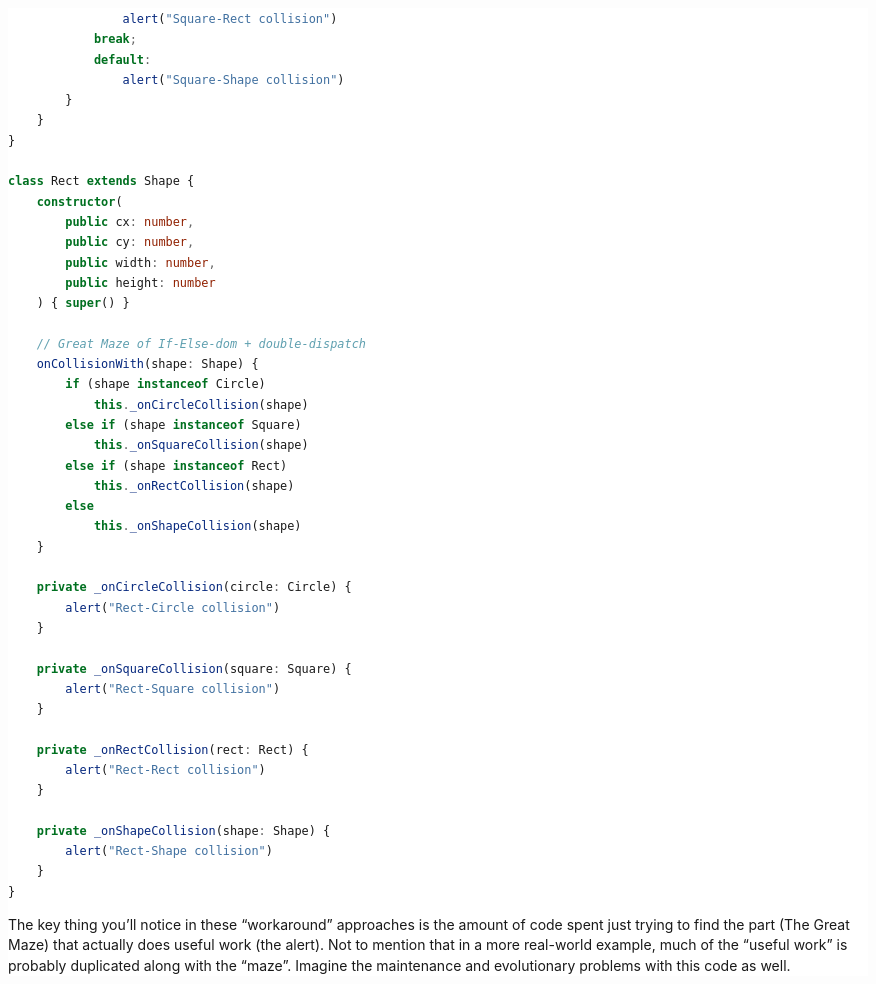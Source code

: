 ```typescript
                alert("Square-Rect collision")
            break;
            default:
                alert("Square-Shape collision")
        }
    }
}

class Rect extends Shape {
    constructor(
        public cx: number,
        public cy: number,
        public width: number,
        public height: number
    ) { super() }

    // Great Maze of If-Else-dom + double-dispatch
    onCollisionWith(shape: Shape) {
        if (shape instanceof Circle)
            this._onCircleCollision(shape)
        else if (shape instanceof Square)
            this._onSquareCollision(shape)
        else if (shape instanceof Rect)
            this._onRectCollision(shape)
        else
            this._onShapeCollision(shape)
    }

    private _onCircleCollision(circle: Circle) {
        alert("Rect-Circle collision")
    }

    private _onSquareCollision(square: Square) {
        alert("Rect-Square collision")
    }

    private _onRectCollision(rect: Rect) {
        alert("Rect-Rect collision")
    }

    private _onShapeCollision(shape: Shape) {
        alert("Rect-Shape collision")
    }
}
```

The key thing you’ll notice in these “workaround” approaches is the amount of code spent just trying to find the part (The Great Maze) that actually does useful work (the alert). Not to mention that in a more real-world example, much of the “useful work” is probably duplicated along with the “maze”. Imagine the maintenance and evolutionary problems with this code as well.
